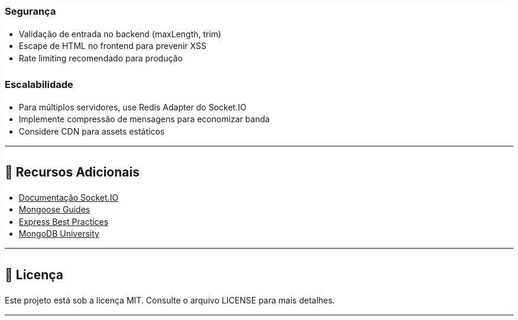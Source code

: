 ### Segurança
- Validação de entrada no backend (maxLength, trim)
- Escape de HTML no frontend para prevenir XSS
- Rate limiting recomendado para produção

### Escalabilidade
- Para múltiplos servidores, use Redis Adapter do Socket.IO
- Implemente compressão de mensagens para economizar banda
- Considere CDN para assets estáticos

---

## 📖 Recursos Adicionais

- [Documentação Socket.IO](https://socket.io/docs/v4/)
- [Mongoose Guides](https://mongoosejs.com/docs/guides.html)
- [Express Best Practices](https://expressjs.com/en/advanced/best-practice-performance.html)
- [MongoDB University](https://university.mongodb.com/)

---

## 📄 Licença

Este projeto está sob a licença MIT. Consulte o arquivo LICENSE para mais detalhes.

---

